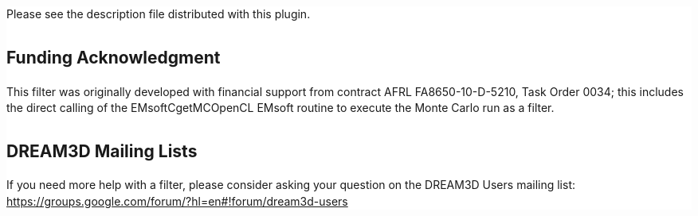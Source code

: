 Please see the description file distributed with this plugin.

## Funding Acknowledgment ##

This filter was originally developed with financial support from contract AFRL FA8650-10-D-5210, Task Order 0034;  this includes the direct calling of the EMsoftCgetMCOpenCL EMsoft routine to execute the Monte Carlo run as a filter.

## DREAM3D Mailing Lists ##

If you need more help with a filter, please consider asking your question on the DREAM3D Users mailing list:
https://groups.google.com/forum/?hl=en#!forum/dream3d-users
